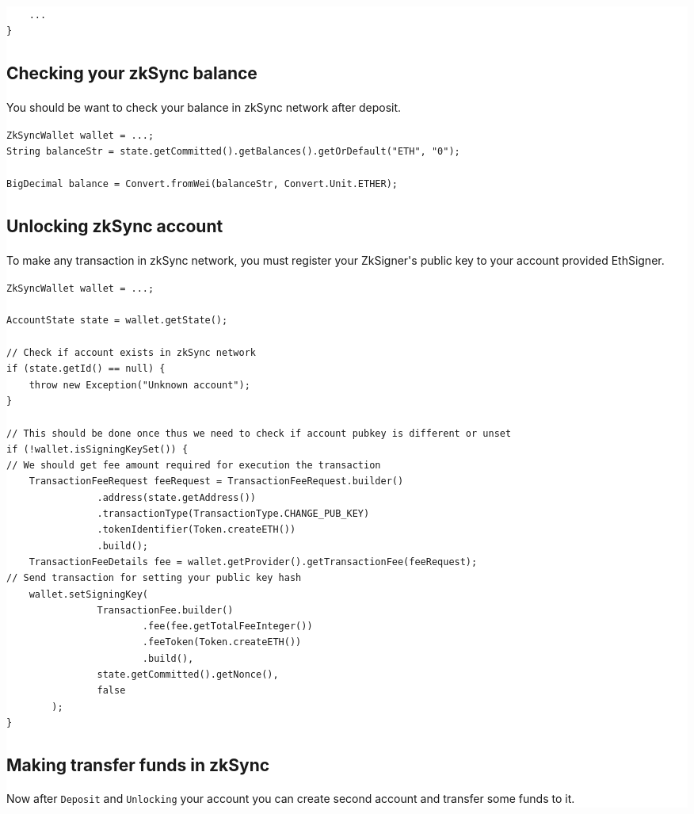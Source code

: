 ```java=
    ...
}
```

## Checking your zkSync balance

You should be want to check your balance in zkSync network after deposit.

```java=
ZkSyncWallet wallet = ...;
String balanceStr = state.getCommitted().getBalances().getOrDefault("ETH", "0");

BigDecimal balance = Convert.fromWei(balanceStr, Convert.Unit.ETHER);
```

## Unlocking zkSync account
To make any transaction in zkSync network, you must register your ZkSigner's public key to your account provided EthSigner.

```java=
ZkSyncWallet wallet = ...;

AccountState state = wallet.getState();

// Check if account exists in zkSync network
if (state.getId() == null) {
    throw new Exception("Unknown account");
}

// This should be done once thus we need to check if account pubkey is different or unset
if (!wallet.isSigningKeySet()) {
// We should get fee amount required for execution the transaction
    TransactionFeeRequest feeRequest = TransactionFeeRequest.builder()
                .address(state.getAddress())
                .transactionType(TransactionType.CHANGE_PUB_KEY)
                .tokenIdentifier(Token.createETH())
                .build();
    TransactionFeeDetails fee = wallet.getProvider().getTransactionFee(feeRequest);
// Send transaction for setting your public key hash
    wallet.setSigningKey(
                TransactionFee.builder()
                        .fee(fee.getTotalFeeInteger())
                        .feeToken(Token.createETH())
                        .build(),
                state.getCommitted().getNonce(),
                false
        );
}
```

## Making transfer funds in zkSync
Now after `Deposit` and `Unlocking` your account you can create second account and transfer some funds to it.
